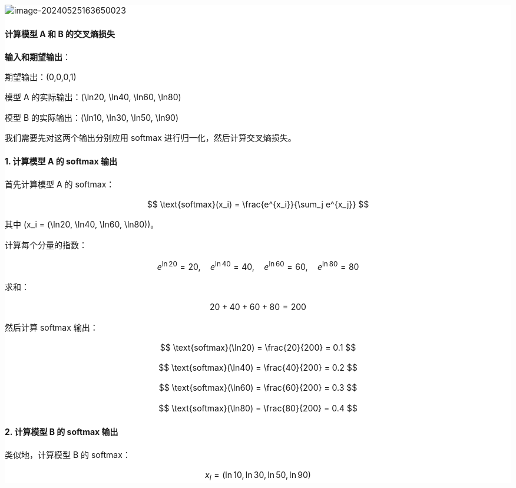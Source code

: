 ![image-20240525163650023](https://panger-1330565050.cos.ap-beijing.myqcloud.com/202501242322348.png)

#### 计算模型 A 和 B 的交叉熵损失

**输入和期望输出**：

期望输出：(0,0,0,1)

模型 A 的实际输出：(\ln20, \ln40, \ln60, \ln80)

模型 B 的实际输出：(\ln10, \ln30, \ln50, \ln90)

我们需要先对这两个输出分别应用 softmax 进行归一化，然后计算交叉熵损失。

#### 1. 计算模型 A 的 softmax 输出

首先计算模型 A 的 softmax：

$$
\text{softmax}(x_i) = \frac{e^{x_i}}{\sum_j e^{x_j}}
$$

其中 \(x_i = (\ln20, \ln40, \ln60, \ln80)\)。

计算每个分量的指数：

$$
e^{\ln20} = 20, \quad e^{\ln40} = 40, \quad e^{\ln60} = 60, \quad e^{\ln80} = 80
$$

求和：

$$
20 + 40 + 60 + 80 = 200
$$

然后计算 softmax 输出：

$$
\text{softmax}(\ln20) = \frac{20}{200} = 0.1
$$

$$
\text{softmax}(\ln40) = \frac{40}{200} = 0.2
$$

$$
\text{softmax}(\ln60) = \frac{60}{200} = 0.3
$$

$$
\text{softmax}(\ln80) = \frac{80}{200} = 0.4
$$

#### 2. 计算模型 B 的 softmax 输出

类似地，计算模型 B 的 softmax：

$$
x_i = (\ln10, \ln30, \ln50, \ln90)
$$
